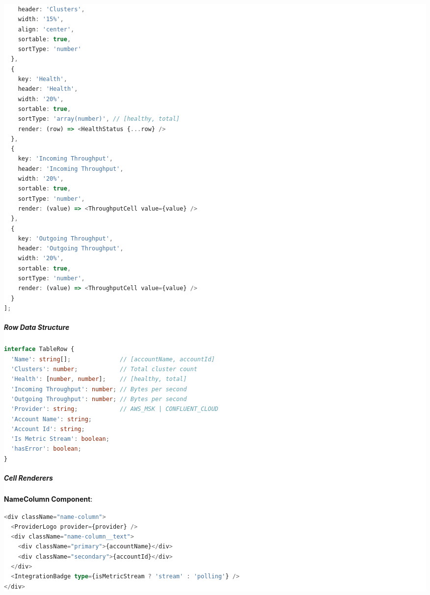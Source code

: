 ```typescript
    header: 'Clusters',
    width: '15%',
    align: 'center',
    sortable: true,
    sortType: 'number'
  },
  {
    key: 'Health',
    header: 'Health',
    width: '20%',
    sortable: true,
    sortType: 'array(number)', // [healthy, total]
    render: (row) => <HealthStatus {...row} />
  },
  {
    key: 'Incoming Throughput',
    header: 'Incoming Throughput',
    width: '20%',
    sortable: true,
    sortType: 'number',
    render: (value) => <ThroughputCell value={value} />
  },
  {
    key: 'Outgoing Throughput',
    header: 'Outgoing Throughput',
    width: '20%',
    sortable: true,
    sortType: 'number',
    render: (value) => <ThroughputCell value={value} />
  }
];
```

##### Row Data Structure
```typescript
interface TableRow {
  'Name': string[];              // [accountName, accountId]
  'Clusters': number;            // Total cluster count
  'Health': [number, number];    // [healthy, total]
  'Incoming Throughput': number; // Bytes per second
  'Outgoing Throughput': number; // Bytes per second
  'Provider': string;            // AWS_MSK | CONFLUENT_CLOUD
  'Account Name': string;
  'Account Id': string;
  'Is Metric Stream': boolean;
  'hasError': boolean;
}
```

##### Cell Renderers

**NameColumn Component**:
```typescript
<div className="name-column">
  <ProviderLogo provider={provider} />
  <div className="name-column__text">
    <div className="primary">{accountName}</div>
    <div className="secondary">{accountId}</div>
  </div>
  <IntegrationBadge type={isMetricStream ? 'stream' : 'polling'} />
</div>
```
